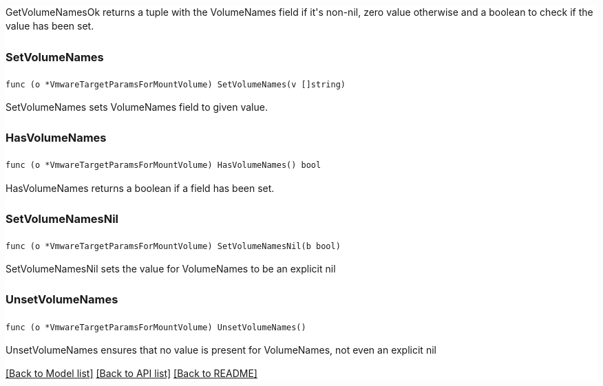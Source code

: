GetVolumeNamesOk returns a tuple with the VolumeNames field if it's non-nil, zero value otherwise
and a boolean to check if the value has been set.

### SetVolumeNames

`func (o *VmwareTargetParamsForMountVolume) SetVolumeNames(v []string)`

SetVolumeNames sets VolumeNames field to given value.

### HasVolumeNames

`func (o *VmwareTargetParamsForMountVolume) HasVolumeNames() bool`

HasVolumeNames returns a boolean if a field has been set.

### SetVolumeNamesNil

`func (o *VmwareTargetParamsForMountVolume) SetVolumeNamesNil(b bool)`

 SetVolumeNamesNil sets the value for VolumeNames to be an explicit nil

### UnsetVolumeNames
`func (o *VmwareTargetParamsForMountVolume) UnsetVolumeNames()`

UnsetVolumeNames ensures that no value is present for VolumeNames, not even an explicit nil

[[Back to Model list]](../README.md#documentation-for-models) [[Back to API list]](../README.md#documentation-for-api-endpoints) [[Back to README]](../README.md)


